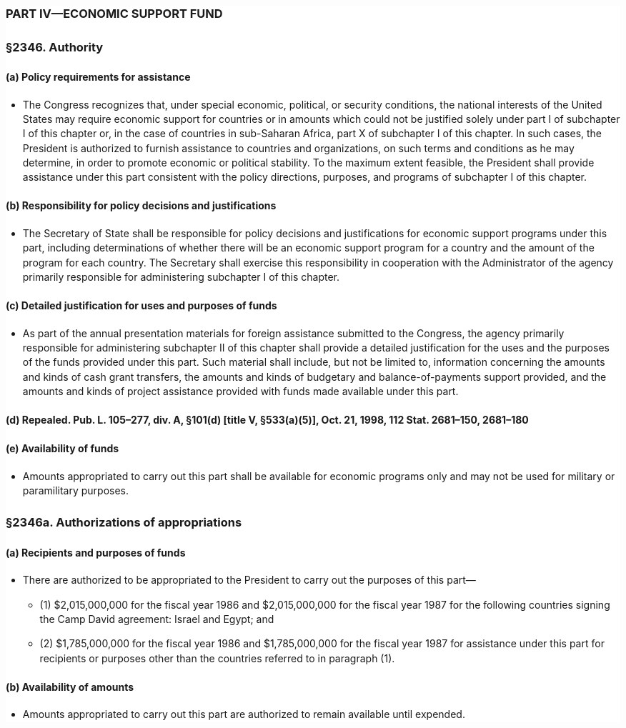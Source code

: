 ### PART IV—ECONOMIC SUPPORT FUND

### §2346. Authority
#### (a) Policy requirements for assistance
* The Congress recognizes that, under special economic, political, or security conditions, the national interests of the United States may require economic support for countries or in amounts which could not be justified solely under part I of subchapter I of this chapter or, in the case of countries in sub-Saharan Africa, part X of subchapter I of this chapter. In such cases, the President is authorized to furnish assistance to countries and organizations, on such terms and conditions as he may determine, in order to promote economic or political stability. To the maximum extent feasible, the President shall provide assistance under this part consistent with the policy directions, purposes, and programs of subchapter I of this chapter.

#### (b) Responsibility for policy decisions and justifications
* The Secretary of State shall be responsible for policy decisions and justifications for economic support programs under this part, including determinations of whether there will be an economic support program for a country and the amount of the program for each country. The Secretary shall exercise this responsibility in cooperation with the Administrator of the agency primarily responsible for administering subchapter I of this chapter.

#### (c) Detailed justification for uses and purposes of funds
* As part of the annual presentation materials for foreign assistance submitted to the Congress, the agency primarily responsible for administering subchapter II of this chapter shall provide a detailed justification for the uses and the purposes of the funds provided under this part. Such material shall include, but not be limited to, information concerning the amounts and kinds of cash grant transfers, the amounts and kinds of budgetary and balance-of-payments support provided, and the amounts and kinds of project assistance provided with funds made available under this part.

#### (d) Repealed. Pub. L. 105–277, div. A, §101(d) [title V, §533(a)(5)], Oct. 21, 1998, 112 Stat. 2681–150, 2681–180
#### (e) Availability of funds
* Amounts appropriated to carry out this part shall be available for economic programs only and may not be used for military or paramilitary purposes.

### §2346a. Authorizations of appropriations
#### (a) Recipients and purposes of funds
* There are authorized to be appropriated to the President to carry out the purposes of this part—

  * (1) $2,015,000,000 for the fiscal year 1986 and $2,015,000,000 for the fiscal year 1987 for the following countries signing the Camp David agreement: Israel and Egypt; and

  * (2) $1,785,000,000 for the fiscal year 1986 and $1,785,000,000 for the fiscal year 1987 for assistance under this part for recipients or purposes other than the countries referred to in paragraph (1).

#### (b) Availability of amounts
* Amounts appropriated to carry out this part are authorized to remain available until expended.

